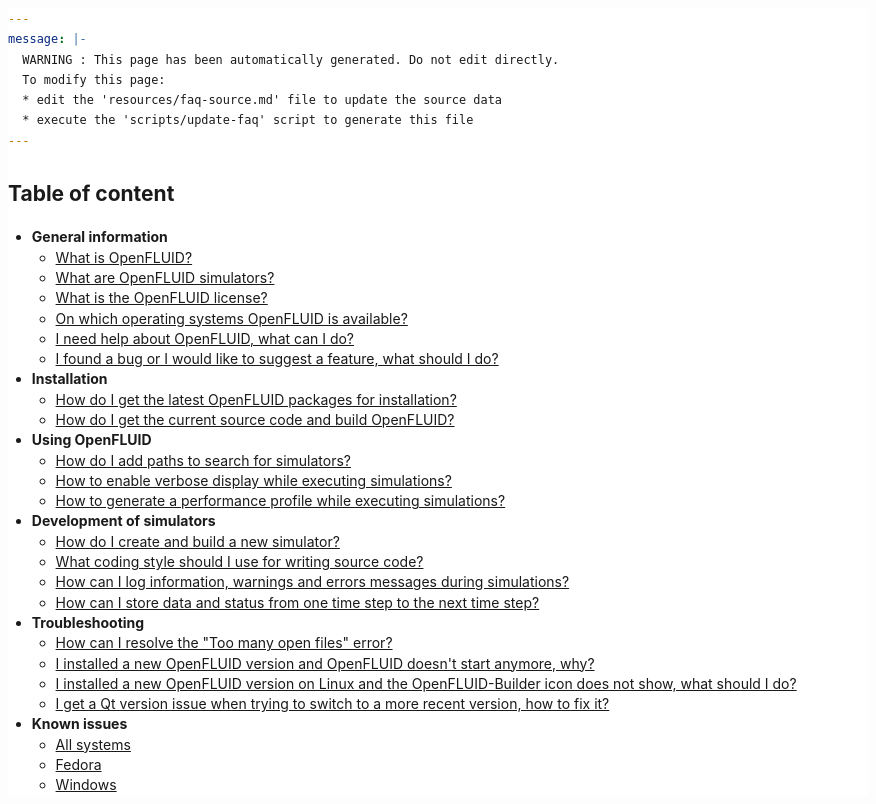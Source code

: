```yaml
---
message: |-
  WARNING : This page has been automatically generated. Do not edit directly.
  To modify this page:
  * edit the 'resources/faq-source.md' file to update the source data
  * execute the 'scripts/update-faq' script to generate this file
---
```


## Table of content
- <strong>General information</strong>
    - [What is OpenFLUID?](#what-is-openfluid)
    - [What are OpenFLUID simulators?](#what-are-openfluid-simulators)
    - [What is the OpenFLUID license?](#what-is-the-openfluid-license)
    - [On which operating systems OpenFLUID is available?](#on-which-operating-systems-openfluid-is-available)
    - [I need help about OpenFLUID, what can I do?](#i-need-help-about-openfluid-what-can-i-do)
    - [I found a bug or I would like to suggest a feature, what should I do?](#i-found-a-bug-or-i-would-like-to-suggest-a-feature-what-should-i-do)
- <strong>Installation</strong>
    - [How do I get the latest OpenFLUID packages for installation?](#how-do-i-get-the-latest-openfluid-packages-for-installation)
    - [How do I get the current source code and build OpenFLUID?](#how-do-i-get-the-current-source-code-and-build-openfluid)
- <strong>Using OpenFLUID</strong>
    - [How do I add paths to search for simulators?](#how-do-i-add-paths-to-search-for-simulators)
    - [How to enable verbose display while executing simulations?](#how-to-enable-verbose-display-while-executing-simulations)
    - [How to generate a performance profile while executing simulations?](#how-to-generate-a-performance-profile-while-executing-simulations)
- <strong>Development of simulators</strong>
    - [How do I create and build a new simulator?](#how-do-i-create-and-build-a-new-simulator)
    - [What coding style should I use for writing source code?](#what-coding-style-should-i-use-for-writing-source-code)
    - [How can I log information, warnings and errors messages during simulations?](#how-can-i-log-information-warnings-and-errors-messages-during-simulations)
    - [How can I store data and status from one time step to the next time step?](#how-can-i-store-data-and-status-from-one-time-step-to-the-next-time-step)
- <strong>Troubleshooting</strong>
    - [How can I resolve the "Too many open files" error?](#how-can-i-resolve-the-too-many-open-files-error)
    - [I installed a new OpenFLUID version and OpenFLUID doesn't start anymore, why?](#i-installed-a-new-openfluid-version-and-openfluid-doesnt-start-anymore-why)
    - [I installed a new OpenFLUID version on Linux and the OpenFLUID-Builder icon does not show, what should I do?](#i-installed-a-new-openfluid-version-on-linux-and-the-openfluid-builder-icon-does-not-show-what-should-i-do)
    - [I get a Qt version issue when trying to switch to a more recent version, how to fix it?](#i-get-a-qt-version-issue-when-trying-to-switch-to-a-more-recent-version-how-to-fix-it)
- <strong>Known issues</strong>
    - [All systems](#all-systems)
    - [Fedora](#fedora)
    - [Windows](#windows)

